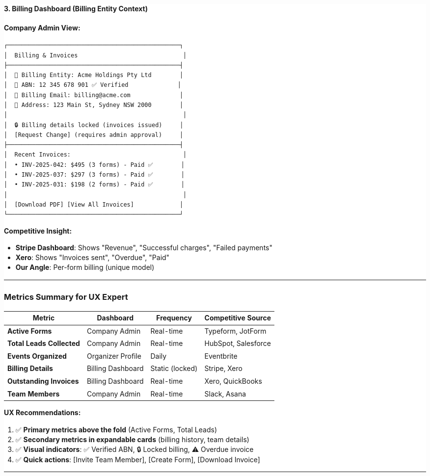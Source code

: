 #### 3. Billing Dashboard (Billing Entity Context)

**Company Admin View:**
```
┌─────────────────────────────────────────────────┐
│  Billing & Invoices                              │
├─────────────────────────────────────────────────┤
│  💼 Billing Entity: Acme Holdings Pty Ltd        │
│  🏦 ABN: 12 345 678 901 ✅ Verified              │
│  📧 Billing Email: billing@acme.com              │
│  📍 Address: 123 Main St, Sydney NSW 2000        │
│                                                  │
│  🔒 Billing details locked (invoices issued)     │
│  [Request Change] (requires admin approval)     │
├─────────────────────────────────────────────────┤
│  Recent Invoices:                                │
│  • INV-2025-042: $495 (3 forms) - Paid ✅        │
│  • INV-2025-037: $297 (3 forms) - Paid ✅        │
│  • INV-2025-031: $198 (2 forms) - Paid ✅        │
│                                                  │
│  [Download PDF] [View All Invoices]             │
└─────────────────────────────────────────────────┘
```

**Competitive Insight:**
- **Stripe Dashboard**: Shows "Revenue", "Successful charges", "Failed payments"
- **Xero**: Shows "Invoices sent", "Overdue", "Paid"
- **Our Angle**: Per-form billing (unique model)

---

### Metrics Summary for UX Expert

| Metric | Dashboard | Frequency | Competitive Source |
|--------|-----------|-----------|---------------------|
| **Active Forms** | Company Admin | Real-time | Typeform, JotForm |
| **Total Leads Collected** | Company Admin | Real-time | HubSpot, Salesforce |
| **Events Organized** | Organizer Profile | Daily | Eventbrite |
| **Billing Details** | Billing Dashboard | Static (locked) | Stripe, Xero |
| **Outstanding Invoices** | Billing Dashboard | Real-time | Xero, QuickBooks |
| **Team Members** | Company Admin | Real-time | Slack, Asana |

**UX Recommendations:**
1. ✅ **Primary metrics above the fold** (Active Forms, Total Leads)
2. ✅ **Secondary metrics in expandable cards** (billing history, team details)
3. ✅ **Visual indicators**: ✅ Verified ABN, 🔒 Locked billing, ⚠️ Overdue invoice
4. ✅ **Quick actions**: [Invite Team Member], [Create Form], [Download Invoice]

---
